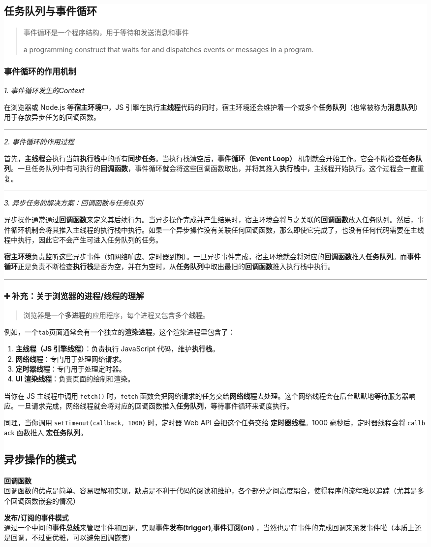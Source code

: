 ## 任务队列与事件循环

> 事件循环是一个程序结构，用于等待和发送消息和事件
>    
>a programming construct that waits for and dispatches events or messages in a program.

### 事件循环的作用机制

*1. 事件循环发生的Context*

在浏览器或 Node.js 等**宿主环境**中，JS 引擎在执行**主线程**代码的同时，宿主环境还会维护着一个或多个**任务队列**（也常被称为**消息队列**）用于存放异步任务的回调函数。

---

*2. 事件循环的作用过程*

首先，**主线程**会执行当前**执行栈**中的所有**同步任务**。当执行栈清空后，**事件循环（Event Loop）** 机制就会开始工作。它会不断检查**任务队列**。一旦任务队列中有可执行的**回调函数**，事件循环就会将这些回调函数取出，并将其推入**执行栈**中，主线程开始执行。这个过程会一直重复。

---

*3. 异步任务的解决方案：回调函数与任务队列*

异步操作通常通过**回调函数**来定义其后续行为。当异步操作完成并产生结果时，宿主环境会将与之关联的**回调函数**放入任务队列。然后，事件循环机制会将其推入主线程的执行栈中执行。如果一个异步操作没有关联任何回调函数，那么即使它完成了，也没有任何代码需要在主线程中执行，因此它不会产生可进入任务队列的任务。

**宿主环境**负责监听这些异步事件（如网络响应、定时器到期）。一旦异步事件完成，宿主环境就会将对应的**回调函数**推入**任务队列**。而**事件循环**正是负责不断检查**执行栈**是否为空，并在为空时，从**任务队列**中取出最旧的**回调函数**推入执行栈中执行。

---

### ➕ 补充：关于浏览器的进程/线程的理解

> 浏览器是一个**多进程**的应用程序，每个进程又包含多个**线程**。

例如，一个`tab`页面通常会有一个独立的**渲染进程**，这个渲染进程里包含了：
1. **主线程（JS 引擎线程）**：负责执行 JavaScript 代码，维护**执行栈**。
2. **网络线程**：专门用于处理网络请求。
3. **定时器线程**：专门用于处理定时器。
4. **UI 渲染线程**：负责页面的绘制和渲染。

当你在 JS 主线程中调用 `fetch()` 时，`fetch` 函数会把网络请求的任务交给**网络线程**去处理。这个网络线程会在后台默默地等待服务器响应。一旦请求完成，网络线程就会将对应的回调函数推入**任务队列**，等待事件循环来调度执行。

同理，当你调用 `setTimeout(callback, 1000)` 时，定时器 Web API 会把这个任务交给 **定时器线程**。1000 毫秒后，定时器线程会将 `callback` 函数推入 **宏任务队列**。


## 异步操作的模式

**回调函数**   
回调函数的优点是简单、容易理解和实现，缺点是不利于代码的阅读和维护，各个部分之间高度耦合，使得程序的流程难以追踪（尤其是多个回调函数嵌套的情况）


**发布/订阅的事件模式**   
通过一个中间的**事件总线**来管理事件和回调，实现**事件发布(trigger)**,**事件订阅(on)** ，当然也是在事件的完成回调来派发事件啦（本质上还是回调，不过更优雅，可以避免回调嵌套）
